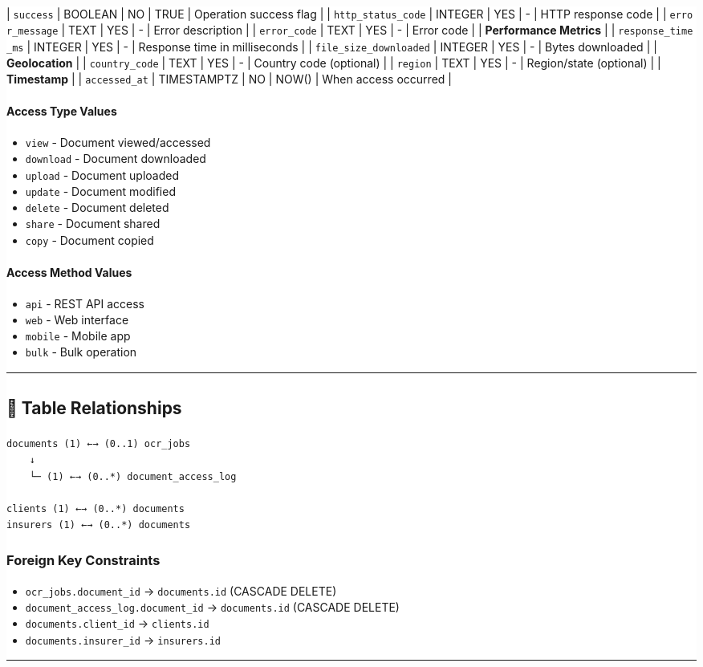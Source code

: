 | `success` | BOOLEAN | NO | TRUE | Operation success flag |
| `http_status_code` | INTEGER | YES | - | HTTP response code |
| `error_message` | TEXT | YES | - | Error description |
| `error_code` | TEXT | YES | - | Error code |
| **Performance Metrics** |
| `response_time_ms` | INTEGER | YES | - | Response time in milliseconds |
| `file_size_downloaded` | INTEGER | YES | - | Bytes downloaded |
| **Geolocation** |
| `country_code` | TEXT | YES | - | Country code (optional) |
| `region` | TEXT | YES | - | Region/state (optional) |
| **Timestamp** |
| `accessed_at` | TIMESTAMPTZ | NO | NOW() | When access occurred |

#### **Access Type Values**
- `view` - Document viewed/accessed
- `download` - Document downloaded
- `upload` - Document uploaded
- `update` - Document modified
- `delete` - Document deleted
- `share` - Document shared
- `copy` - Document copied

#### **Access Method Values**
- `api` - REST API access
- `web` - Web interface
- `mobile` - Mobile app
- `bulk` - Bulk operation

---

## 🔗 **Table Relationships**

```
documents (1) ←→ (0..1) ocr_jobs
    ↓
    └─ (1) ←→ (0..*) document_access_log

clients (1) ←→ (0..*) documents
insurers (1) ←→ (0..*) documents
```

### **Foreign Key Constraints**
- `ocr_jobs.document_id` → `documents.id` (CASCADE DELETE)
- `document_access_log.document_id` → `documents.id` (CASCADE DELETE)
- `documents.client_id` → `clients.id`
- `documents.insurer_id` → `insurers.id`

---